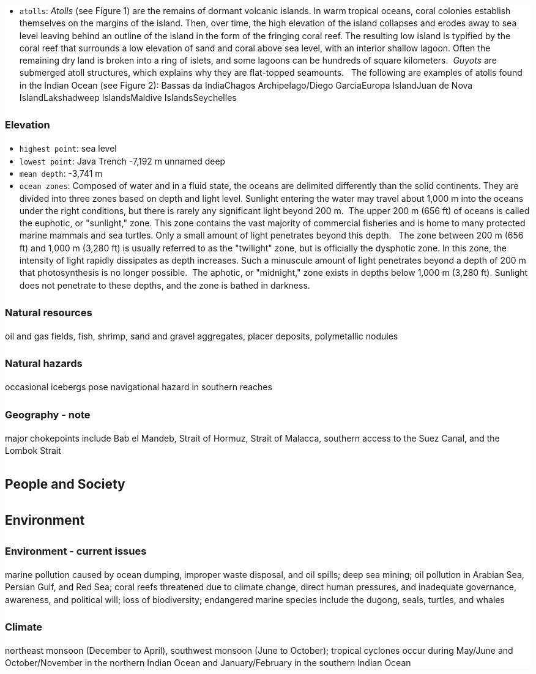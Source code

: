 - `atolls`: *Atolls* (see Figure 1) are the remains of dormant volcanic islands. In warm tropical oceans, coral colonies establish themselves on the margins of the island. Then, over time, the high elevation of the island collapses and erodes away to sea level leaving behind an outline of the island in the form of the fringing coral reef. The resulting low island is typified by the coral reef that surrounds a low elevation of sand and coral above sea level, with an interior shallow lagoon. Often the remaining dry land is broken into a ring of islets, and some lagoons can be hundreds of square kilometers.  *Guyots* are submerged atoll structures, which explains why they are flat-topped seamounts.   The following are examples of atolls found in the Indian Ocean (see Figure 2): Bassas da IndiaChagos Archipelago/Diego GarciaEuropa IslandJuan de Nova IslandLakshadweep IslandsMaldive IslandsSeychelles

### Elevation
- `highest point`: sea level
- `lowest point`: Java Trench -7,192 m unnamed deep
- `mean depth`: -3,741 m
- `ocean zones`: Composed of water and in a fluid state, the oceans are delimited differently than the solid continents. They are divided into three zones based on depth and light level. Sunlight entering the water may travel about 1,000 m into the oceans under the right conditions, but there is rarely any significant light beyond 200 m.  The upper 200 m (656 ft) of oceans is called the euphotic, or "sunlight," zone. This zone contains the vast majority of commercial fisheries and is home to many protected marine mammals and sea turtles. Only a small amount of light penetrates beyond this depth.   The zone between 200 m (656 ft) and 1,000 m (3,280 ft) is usually referred to as the "twilight" zone, but is officially the dysphotic zone. In this zone, the intensity of light rapidly dissipates as depth increases. Such a minuscule amount of light penetrates beyond a depth of 200 m that photosynthesis is no longer possible.  The aphotic, or "midnight," zone exists in depths below 1,000 m (3,280 ft). Sunlight does not penetrate to these depths, and the zone is bathed in darkness.

### Natural resources
oil and gas fields, fish, shrimp, sand and gravel aggregates, placer deposits, polymetallic nodules

### Natural hazards
occasional icebergs pose navigational hazard in southern reaches

### Geography - note
major chokepoints include Bab el Mandeb, Strait of Hormuz, Strait of Malacca, southern access to the Suez Canal, and the Lombok Strait

## People and Society

## Environment

### Environment - current issues
marine pollution caused by ocean dumping, improper waste disposal, and oil spills; deep sea mining; oil pollution in Arabian Sea, Persian Gulf, and Red Sea; coral reefs threatened due to climate change, direct human pressures, and inadequate governance, awareness, and political will; loss of biodiversity; endangered marine species include the dugong, seals, turtles, and whales

### Climate
northeast monsoon (December to April), southwest monsoon (June to October); tropical cyclones occur during May/June and October/November in the northern Indian Ocean and January/February in the southern Indian Ocean
